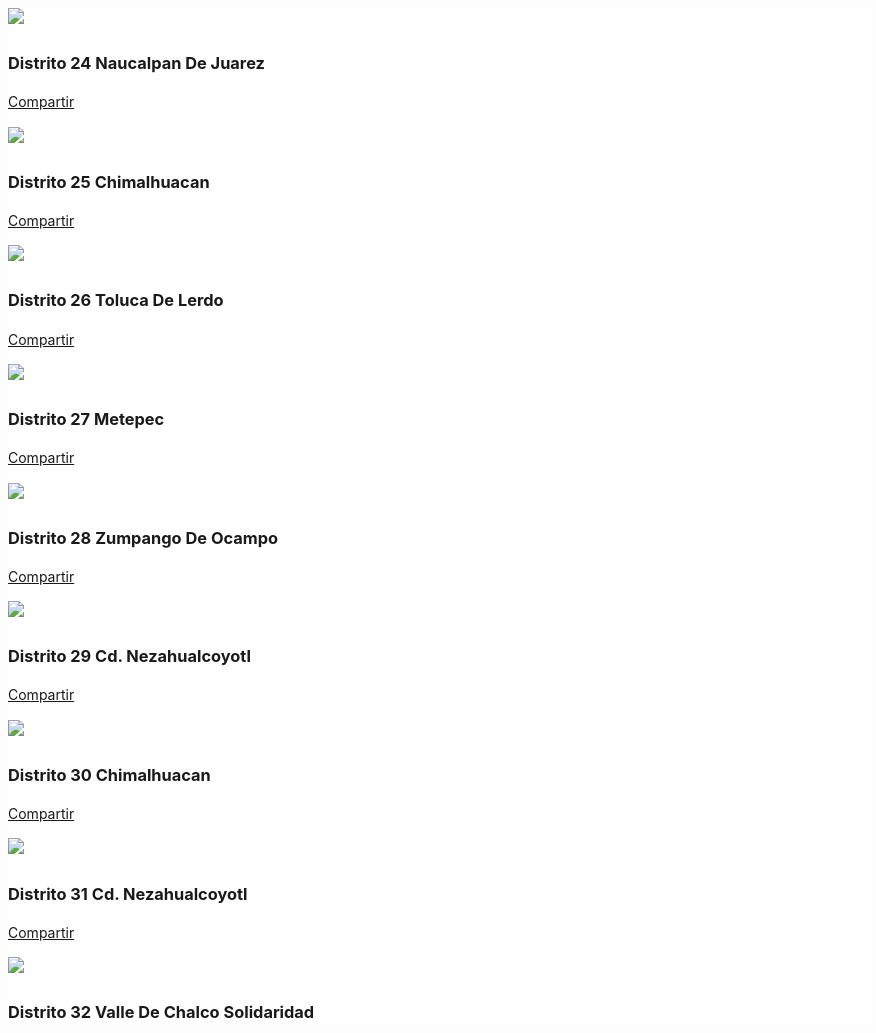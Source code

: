 ![](/img/fed/dip/2018/15-23.png)

### Distrito 24 Naucalpan De Juarez

[Compartir](/img/fed/dip/2018/15-24.png)

![](/img/fed/dip/2018/15-24.png)

### Distrito 25 Chimalhuacan

[Compartir](/img/fed/dip/2018/15-25.png)

![](/img/fed/dip/2018/15-25.png)

### Distrito 26 Toluca De Lerdo

[Compartir](/img/fed/dip/2018/15-26.png)

![](/img/fed/dip/2018/15-26.png)

### Distrito 27 Metepec

[Compartir](/img/fed/dip/2018/15-27.png)

![](/img/fed/dip/2018/15-27.png)

### Distrito 28 Zumpango De Ocampo

[Compartir](/img/fed/dip/2018/15-28.png)

![](/img/fed/dip/2018/15-28.png)

### Distrito 29 Cd. Nezahualcoyotl

[Compartir](/img/fed/dip/2018/15-29.png)

![](/img/fed/dip/2018/15-29.png)

### Distrito 30 Chimalhuacan

[Compartir](/img/fed/dip/2018/15-30.png)

![](/img/fed/dip/2018/15-30.png)

### Distrito 31 Cd. Nezahualcoyotl

[Compartir](/img/fed/dip/2018/15-31.png)

![](/img/fed/dip/2018/15-31.png)

### Distrito 32 Valle De Chalco Solidaridad
